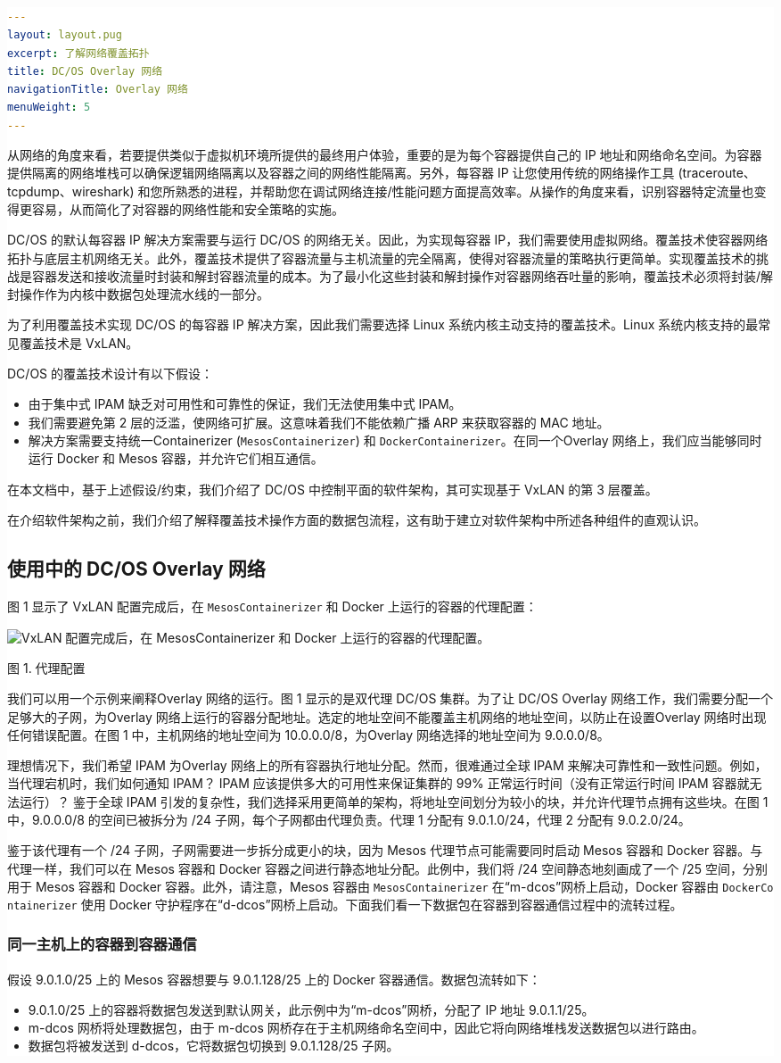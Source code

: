 ```yaml
---
layout: layout.pug
excerpt: 了解网络覆盖拓扑
title: DC/OS Overlay 网络
navigationTitle: Overlay 网络
menuWeight: 5
---
```


从网络的角度来看，若要提供类似于虚拟机环境所提供的最终用户体验，重要的是为每个容器提供自己的 IP 地址和网络命名空间。为容器提供隔离的网络堆栈可以确保逻辑网络隔离以及容器之间的网络性能隔离。另外，每容器 IP 让您使用传统的网络操作工具 (traceroute、tcpdump、wireshark) 和您所熟悉的进程，并帮助您在调试网络连接/性能问题方面提高效率。从操作的角度来看，识别容器特定流量也变得更容易，从而简化了对容器的网络性能和安全策略的实施。

DC/OS 的默认每容器 IP 解决方案需要与运行 DC/OS 的网络无关。因此，为实现每容器 IP，我们需要使用虚拟网络。覆盖技术使容器网络拓扑与底层主机网络无关。此外，覆盖技术提供了容器流量与主机流量的完全隔离，使得对容器流量的策略执行更简单。实现覆盖技术的挑战是容器发送和接收流量时封装和解封容器流量的成本。为了最小化这些封装和解封操作对容器网络吞吐量的影响，覆盖技术必须将封装/解封操作作为内核中数据包处理流水线的一部分。

为了利用覆盖技术实现 DC/OS 的每容器 IP 解决方案，因此我们需要选择 Linux 系统内核主动支持的覆盖技术。Linux 系统内核支持的最常见覆盖技术是 VxLAN。

DC/OS 的覆盖技术设计有以下假设：

- 由于集中式 IPAM 缺乏对可用性和可靠性的保证，我们无法使用集中式 IPAM。
- 我们需要避免第 2 层的泛滥，使网络可扩展。这意味着我们不能依赖广播 ARP 来获取容器的 MAC 地址。
- 解决方案需要支持统一Containerizer (`MesosContainerizer`) 和 `DockerContainerizer`。在同一个Overlay 网络上，我们应当能够同时运行 Docker 和 Mesos 容器，并允许它们相互通信。

在本文档中，基于上述假设/约束，我们介绍了 DC/OS 中控制平面的软件架构，其可实现基于 VxLAN 的第 3 层覆盖。

在介绍软件架构之前，我们介绍了解释覆盖技术操作方面的数据包流程，这有助于建立对软件架构中所述各种组件的直观认识。

## 使用中的 DC/OS Overlay 网络

图 1 显示了 VxLAN 配置完成后，在 `MesosContainerizer` 和 Docker 上运行的容器的代理配置：

![VxLAN 配置完成后，在 `MesosContainerizer` 和 Docker 上运行的容器的代理配置。](/cn/1.11/img/overlay-fig-1.png)

图 1. 代理配置 

我们可以用一个示例来阐释Overlay 网络的运行。图 1 显示的是双代理 DC/OS 集群。为了让 DC/OS Overlay 网络工作，我们需要分配一个足够大的子网，为Overlay 网络上运行的容器分配地址。选定的地址空间不能覆盖主机网络的地址空间，以防止在设置Overlay 网络时出现任何错误配置。在图 1 中，主机网络的地址空间为 10.0.0.0/8，为Overlay 网络选择的地址空间为 9.0.0.0/8。

理想情况下，我们希望 IPAM 为Overlay 网络上的所有容器执行地址分配。然而，很难通过全球 IPAM 来解决可靠性和一致性问题。例如，当代理宕机时，我们如何通知 IPAM？ IPAM 应该提供多大的可用性来保证集群的 99% 正常运行时间（没有正常运行时间 IPAM 容器就无法运行）？ 鉴于全球 IPAM 引发的复杂性，我们选择采用更简单的架构，将地址空间划分为较小的块，并允许代理节点拥有这些块。在图 1 中，9.0.0.0/8 的空间已被拆分为 /24 子网，每个子网都由代理负责。代理 1 分配有 9.0.1.0/24，代理 2 分配有 9.0.2.0/24。

鉴于该代理有一个 /24 子网，子网需要进一步拆分成更小的块，因为 Mesos 代理节点可能需要同时启动 Mesos 容器和 Docker 容器。与代理一样，我们可以在 Mesos 容器和 Docker 容器之间进行静态地址分配。此例中，我们将 /24 空间静态地刻画成了一个 /25 空间，分别用于 Mesos 容器和 Docker 容器。此外，请注意，Mesos 容器由 `MesosContainerizer` 在“m-dcos”网桥上启动，Docker 容器由 `DockerContainerizer` 使用 Docker 守护程序在“d-dcos”网桥上启动。下面我们看一下数据包在容器到容器通信过程中的流转过程。

### 同一主机上的容器到容器通信

假设 9.0.1.0/25 上的 Mesos 容器想要与 9.0.1.128/25 上的 Docker 容器通信。数据包流转如下：
- 9.0.1.0/25 上的容器将数据包发送到默认网关，此示例中为“m-dcos”网桥，分配了 IP 地址 9.0.1.1/25。
- m-dcos 网桥将处理数据包，由于 m-dcos 网桥存在于主机网络命名空间中，因此它将向网络堆栈发送数据包以进行路由。
- 数据包将被发送到 d-dcos，它将数据包切换到 9.0.1.128/25 子网。
